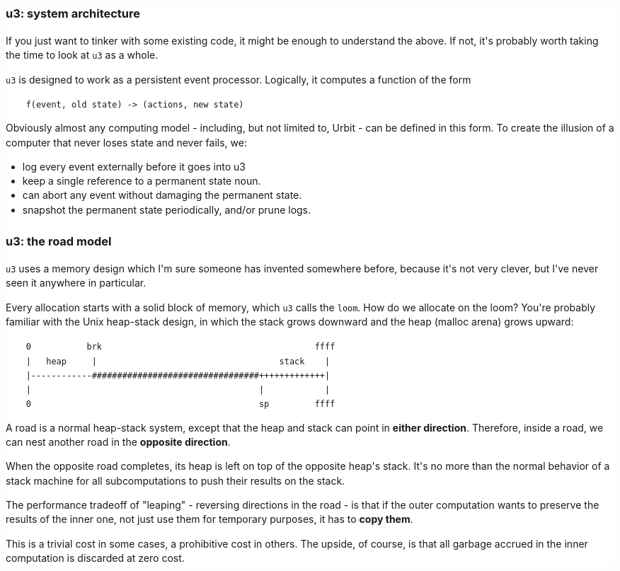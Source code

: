 ### u3: system architecture

If you just want to tinker with some existing code, it might be
enough to understand the above.  If not, it's probably worth
taking the time to look at `u3` as a whole.

`u3` is designed to work as a persistent event processor.
Logically, it computes a function of the form

```
    f(event, old state) -> (actions, new state)
```

Obviously almost any computing model - including, but not limited
to, Urbit - can be defined in this form.  To create the illusion
of a computer that never loses state and never fails, we:

- log every event externally before it goes into u3
- keep a single reference to a permanent state noun.
- can abort any event without damaging the permanent state.
- snapshot the permanent state periodically, and/or prune logs.

### u3: the road model

`u3` uses a memory design which I'm sure someone has invented
somewhere before, because it's not very clever, but I've never
seen it anywhere in particular.

Every allocation starts with a solid block of memory, which `u3`
calls the `loom`.  How do we allocate on the loom?  You're
probably familiar with the Unix heap-stack design, in which the
stack grows downward and the heap (malloc arena) grows upward:

```
    0           brk                                          ffff
    |   heap     |                                    stack    |
    |------------#################################+++++++++++++|
    |                                             |            |
    0                                             sp         ffff
```

A road is a normal heap-stack system, except that the heap
and stack can point in **either direction**.  Therefore, inside
a road, we can nest another road in the **opposite direction**.

When the opposite road completes, its heap is left on top of
the opposite heap's stack.  It's no more than the normal
behavior of a stack machine for all subcomputations to push
their results on the stack.

The performance tradeoff of "leaping" - reversing directions in
the road - is that if the outer computation wants to preserve the
results of the inner one, not just use them for temporary
purposes, it has to **copy them**.

This is a trivial cost in some cases, a prohibitive cost in
others.  The upside, of course, is that all garbage accrued
in the inner computation is discarded at zero cost.
